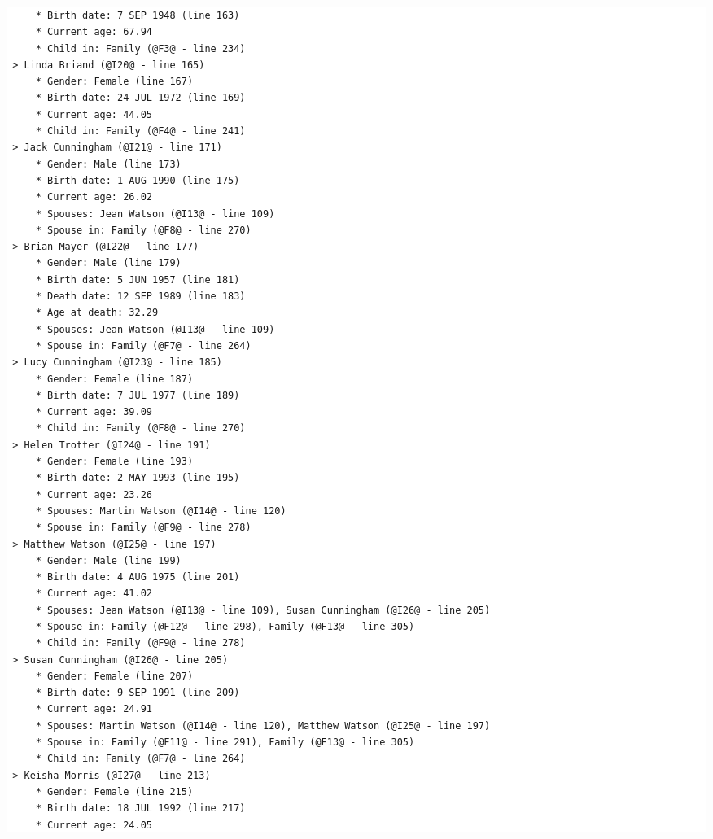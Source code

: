 		 * Birth date: 7 SEP 1948 (line 163)
		 * Current age: 67.94
		 * Child in: Family (@F3@ - line 234)
	 > Linda Briand (@I20@ - line 165)
		 * Gender: Female (line 167)
		 * Birth date: 24 JUL 1972 (line 169)
		 * Current age: 44.05
		 * Child in: Family (@F4@ - line 241)
	 > Jack Cunningham (@I21@ - line 171)
		 * Gender: Male (line 173)
		 * Birth date: 1 AUG 1990 (line 175)
		 * Current age: 26.02
		 * Spouses: Jean Watson (@I13@ - line 109)
		 * Spouse in: Family (@F8@ - line 270)
	 > Brian Mayer (@I22@ - line 177)
		 * Gender: Male (line 179)
		 * Birth date: 5 JUN 1957 (line 181)
		 * Death date: 12 SEP 1989 (line 183)
		 * Age at death: 32.29
		 * Spouses: Jean Watson (@I13@ - line 109)
		 * Spouse in: Family (@F7@ - line 264)
	 > Lucy Cunningham (@I23@ - line 185)
		 * Gender: Female (line 187)
		 * Birth date: 7 JUL 1977 (line 189)
		 * Current age: 39.09
		 * Child in: Family (@F8@ - line 270)
	 > Helen Trotter (@I24@ - line 191)
		 * Gender: Female (line 193)
		 * Birth date: 2 MAY 1993 (line 195)
		 * Current age: 23.26
		 * Spouses: Martin Watson (@I14@ - line 120)
		 * Spouse in: Family (@F9@ - line 278)
	 > Matthew Watson (@I25@ - line 197)
		 * Gender: Male (line 199)
		 * Birth date: 4 AUG 1975 (line 201)
		 * Current age: 41.02
		 * Spouses: Jean Watson (@I13@ - line 109), Susan Cunningham (@I26@ - line 205)
		 * Spouse in: Family (@F12@ - line 298), Family (@F13@ - line 305)
		 * Child in: Family (@F9@ - line 278)
	 > Susan Cunningham (@I26@ - line 205)
		 * Gender: Female (line 207)
		 * Birth date: 9 SEP 1991 (line 209)
		 * Current age: 24.91
		 * Spouses: Martin Watson (@I14@ - line 120), Matthew Watson (@I25@ - line 197)
		 * Spouse in: Family (@F11@ - line 291), Family (@F13@ - line 305)
		 * Child in: Family (@F7@ - line 264)
	 > Keisha Morris (@I27@ - line 213)
		 * Gender: Female (line 215)
		 * Birth date: 18 JUL 1992 (line 217)
		 * Current age: 24.05
